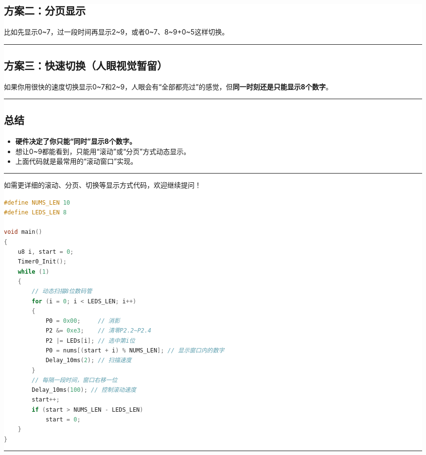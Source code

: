 
## 方案二：分页显示

比如先显示0~7，过一段时间再显示2~9，或者0~7、8~9+0~5这样切换。

---

## 方案三：快速切换（人眼视觉暂留）

如果你用很快的速度切换显示0~7和2~9，人眼会有“全部都亮过”的感觉，但**同一时刻还是只能显示8个数字**。

---

## 总结

- **硬件决定了你只能“同时”显示8个数字。**
- 想让0~9都能看到，只能用“滚动”或“分页”方式动态显示。
- 上面代码就是最常用的“滚动窗口”实现。

---

如需更详细的滚动、分页、切换等显示方式代码，欢迎继续提问！

```c
#define NUMS_LEN 10
#define LEDS_LEN 8

void main()
{
    u8 i, start = 0;
    Timer0_Init();
    while (1)
    {
        // 动态扫描8位数码管
        for (i = 0; i < LEDS_LEN; i++)
        {
            P0 = 0x00;     // 消影
            P2 &= 0xe3;    // 清零P2.2~P2.4
            P2 |= LEDs[i]; // 选中第i位
            P0 = nums[(start + i) % NUMS_LEN]; // 显示窗口内的数字
            Delay_10ms(2); // 扫描速度
        }
        // 每隔一段时间，窗口右移一位
        Delay_10ms(100); // 控制滚动速度
        start++;
        if (start > NUMS_LEN - LEDS_LEN)
            start = 0;
    }
}
```

---
